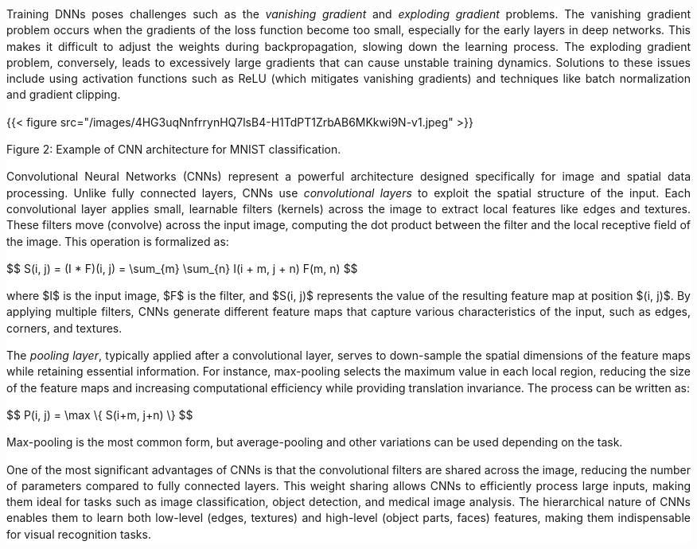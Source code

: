<p style="text-align: justify;">
Training DNNs poses challenges such as the <em>vanishing gradient</em> and <em>exploding gradient</em> problems. The vanishing gradient problem occurs when the gradients of the loss function become too small, especially for the early layers in deep networks. This makes it difficult to adjust the weights during backpropagation, slowing down the learning process. The exploding gradient problem, conversely, leads to excessively large gradients that can cause unstable training dynamics. Solutions to these issues include using activation functions such as ReLU (which mitigates vanishing gradients) and techniques like batch normalization and gradient clipping.
</p>

<div class="row justify-content-center">
    <div class="rounded p-4 position-relative overflow-hidden border-1 text-center" style="width: 90%">
        {{< figure src="/images/4HG3uqNnfrrynHQ7lsB4-H1TdPT1ZrbAB6MKkwi9N-v1.jpeg" >}}
        <p><span class="fw-bold ">Figure 2:</span> Example of CNN architecture for MNIST classification.</p>
    </div>
</div>

<p style="text-align: justify;">
Convolutional Neural Networks (CNNs) represent a powerful architecture designed specifically for image and spatial data processing. Unlike fully connected layers, CNNs use <em>convolutional layers</em> to exploit the spatial structure of the input. Each convolutional layer applies small, learnable filters (kernels) across the image to extract local features like edges and textures. These filters move (convolve) across the input image, computing the dot product between the filter and the local receptive field of the image. This operation is formalized as:
</p>

<p style="text-align: justify;">
$$ S(i, j) = (I * F)(i, j) = \sum_{m} \sum_{n} I(i + m, j + n) F(m, n) $$
</p>
<p style="text-align: justify;">
where $I$ is the input image, $F$ is the filter, and $S(i, j)$ represents the value of the resulting feature map at position $(i, j)$. By applying multiple filters, CNNs generate different feature maps that capture various characteristics of the input, such as edges, corners, and textures.
</p>

<p style="text-align: justify;">
The <em>pooling layer</em>, typically applied after a convolutional layer, serves to down-sample the spatial dimensions of the feature maps while retaining essential information. For instance, max-pooling selects the maximum value in each local region, reducing the size of the feature maps and increasing computational efficiency while providing translation invariance. The process can be written as:
</p>

<p style="text-align: justify;">
$$ P(i, j) = \max \{ S(i+m, j+n) \} $$
</p>
<p style="text-align: justify;">
Max-pooling is the most common form, but average-pooling and other variations can be used depending on the task.
</p>

<p style="text-align: justify;">
One of the most significant advantages of CNNs is that the convolutional filters are shared across the image, reducing the number of parameters compared to fully connected layers. This weight sharing allows CNNs to efficiently process large inputs, making them ideal for tasks such as image classification, object detection, and medical image analysis. The hierarchical nature of CNNs enables them to learn both low-level (edges, textures) and high-level (object parts, faces) features, making them indispensable for visual recognition tasks.
</p>
